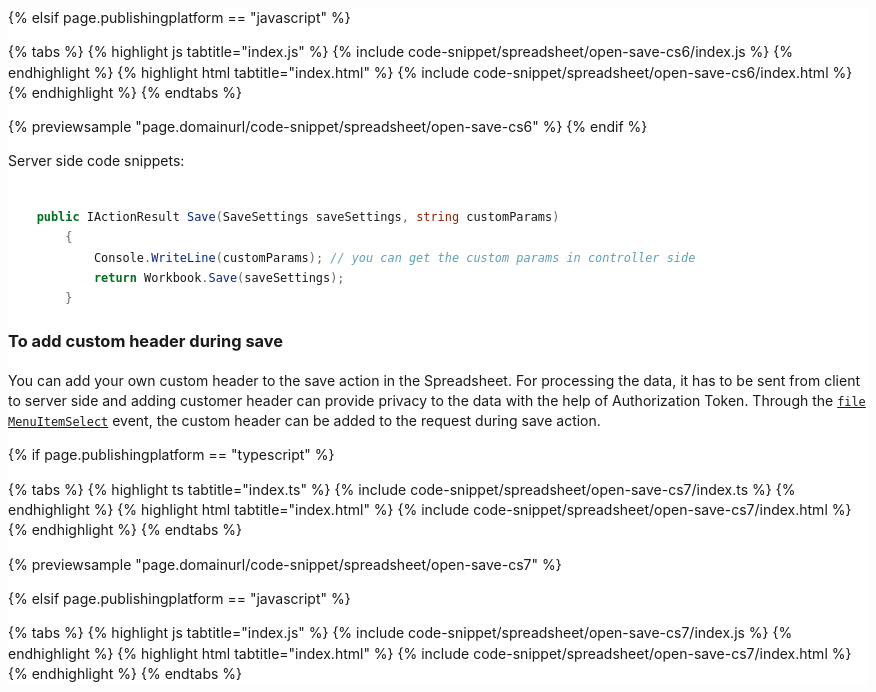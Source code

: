 {% elsif page.publishingplatform == "javascript" %}

{% tabs %}
{% highlight js tabtitle="index.js" %}
{% include code-snippet/spreadsheet/open-save-cs6/index.js %}
{% endhighlight %}
{% highlight html tabtitle="index.html" %}
{% include code-snippet/spreadsheet/open-save-cs6/index.html %}
{% endhighlight %}
{% endtabs %}

{% previewsample "page.domainurl/code-snippet/spreadsheet/open-save-cs6" %}
{% endif %}

Server side code snippets:

```c#

    public IActionResult Save(SaveSettings saveSettings, string customParams)
        {
            Console.WriteLine(customParams); // you can get the custom params in controller side
            return Workbook.Save(saveSettings);
        }
```

### To add custom header during save

You can add your own custom header to the save action in the Spreadsheet. For processing the data, it has to be sent from client to server side and adding customer header can provide privacy to the data with the help of Authorization Token. Through the [`fileMenuItemSelect`](../api/spreadsheet/#filemenuitemselect) event, the custom header can be added to the request during save action.

{% if page.publishingplatform == "typescript" %}

 {% tabs %}
{% highlight ts tabtitle="index.ts" %}
{% include code-snippet/spreadsheet/open-save-cs7/index.ts %}
{% endhighlight %}
{% highlight html tabtitle="index.html" %}
{% include code-snippet/spreadsheet/open-save-cs7/index.html %}
{% endhighlight %}
{% endtabs %}
        
{% previewsample "page.domainurl/code-snippet/spreadsheet/open-save-cs7" %}

{% elsif page.publishingplatform == "javascript" %}

{% tabs %}
{% highlight js tabtitle="index.js" %}
{% include code-snippet/spreadsheet/open-save-cs7/index.js %}
{% endhighlight %}
{% highlight html tabtitle="index.html" %}
{% include code-snippet/spreadsheet/open-save-cs7/index.html %}
{% endhighlight %}
{% endtabs %}
